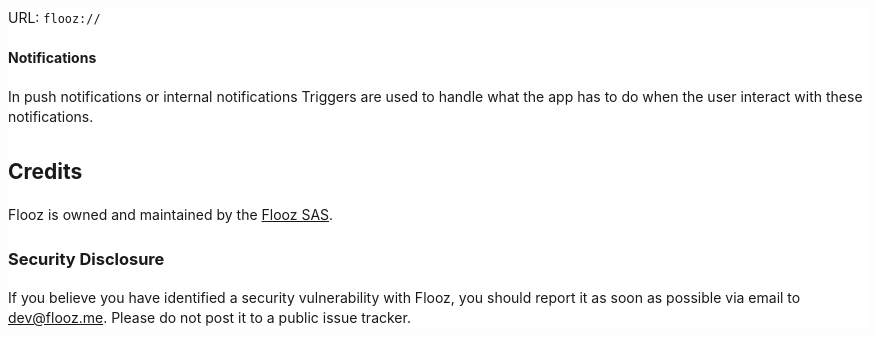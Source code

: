  URL: `flooz://` 

#### Notifications

In push notifications or internal notifications Triggers are used to handle what the app has to do when the user interact with these notifications.

## Credits

Flooz is owned and maintained by the [Flooz SAS](https://www.flooz.me).

### Security Disclosure

If you believe you have identified a security vulnerability with Flooz, you should report it as soon as possible via email to dev@flooz.me. Please do not post it to a public issue tracker.
